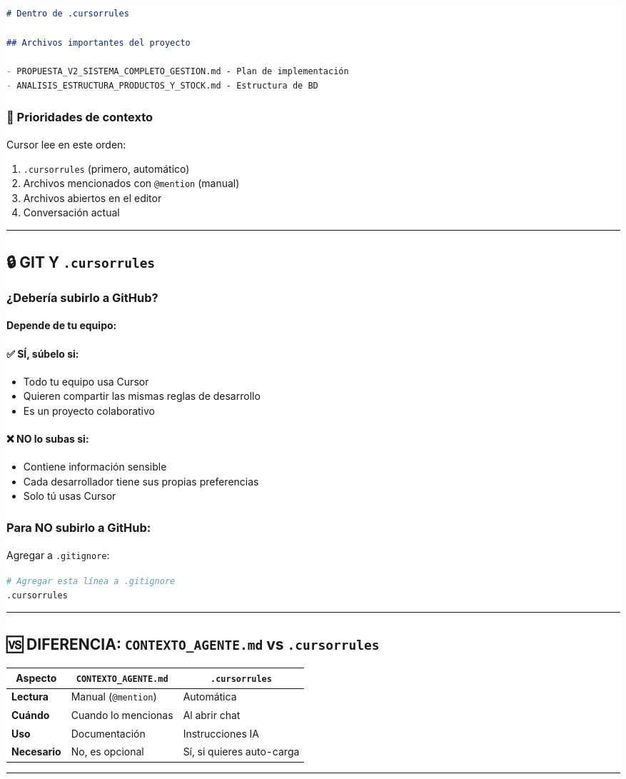 ```markdown
# Dentro de .cursorrules

## Archivos importantes del proyecto

- PROPUESTA_V2_SISTEMA_COMPLETO_GESTION.md - Plan de implementación
- ANALISIS_ESTRUCTURA_PRODUCTOS_Y_STOCK.md - Estructura de BD
```

### 📌 Prioridades de contexto

Cursor lee en este orden:
1. `.cursorrules` (primero, automático)
2. Archivos mencionados con `@mention` (manual)
3. Archivos abiertos en el editor
4. Conversación actual

---

## 🔒 GIT Y `.cursorrules`

### ¿Debería subirlo a GitHub?

**Depende de tu equipo:**

#### ✅ SÍ, súbelo si:
- Todo tu equipo usa Cursor
- Quieren compartir las mismas reglas de desarrollo
- Es un proyecto colaborativo

#### ❌ NO lo subas si:
- Contiene información sensible
- Cada desarrollador tiene sus propias preferencias
- Solo tú usas Cursor

### Para NO subirlo a GitHub:

Agregar a `.gitignore`:
```bash
# Agregar esta línea a .gitignore
.cursorrules
```

---

## 🆚 DIFERENCIA: `CONTEXTO_AGENTE.md` vs `.cursorrules`

| Aspecto | `CONTEXTO_AGENTE.md` | `.cursorrules` |
|---------|---------------------|----------------|
| **Lectura** | Manual (`@mention`) | Automática |
| **Cuándo** | Cuando lo mencionas | Al abrir chat |
| **Uso** | Documentación | Instrucciones IA |
| **Necesario** | No, es opcional | Sí, si quieres auto-carga |

---